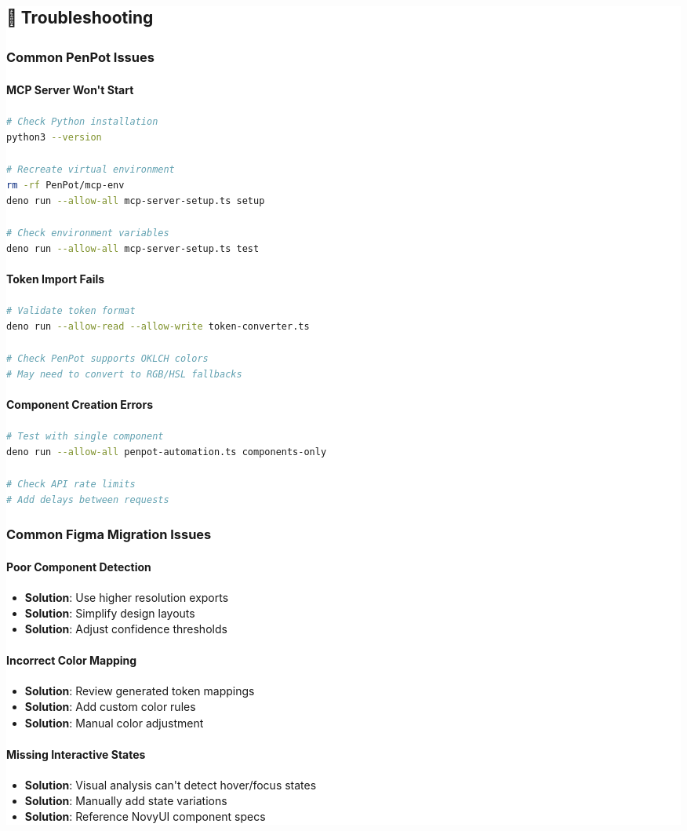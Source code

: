 ## 🚨 **Troubleshooting**

### **Common PenPot Issues**

#### **MCP Server Won't Start**
```bash
# Check Python installation
python3 --version

# Recreate virtual environment
rm -rf PenPot/mcp-env
deno run --allow-all mcp-server-setup.ts setup

# Check environment variables
deno run --allow-all mcp-server-setup.ts test
```

#### **Token Import Fails**
```bash
# Validate token format
deno run --allow-read --allow-write token-converter.ts

# Check PenPot supports OKLCH colors
# May need to convert to RGB/HSL fallbacks
```

#### **Component Creation Errors**
```bash
# Test with single component
deno run --allow-all penpot-automation.ts components-only

# Check API rate limits
# Add delays between requests
```

### **Common Figma Migration Issues**

#### **Poor Component Detection**
- **Solution**: Use higher resolution exports
- **Solution**: Simplify design layouts  
- **Solution**: Adjust confidence thresholds

#### **Incorrect Color Mapping**
- **Solution**: Review generated token mappings
- **Solution**: Add custom color rules
- **Solution**: Manual color adjustment

#### **Missing Interactive States**
- **Solution**: Visual analysis can't detect hover/focus states
- **Solution**: Manually add state variations
- **Solution**: Reference NovyUI component specs
